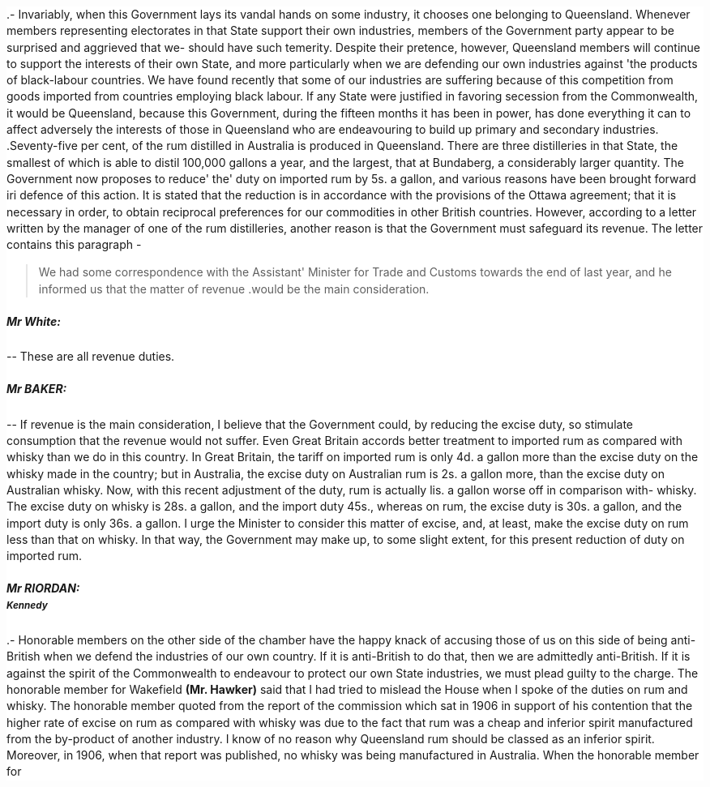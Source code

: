 .- Invariably, when this Government lays its vandal hands on some industry, it chooses one belonging to Queensland. Whenever members representing electorates in that State support their own industries, members of the Government party appear to be surprised and aggrieved that we- should have such temerity. Despite their pretence, however, Queensland members will continue to support the interests of their own State, and more particularly when we are defending our own industries against 'the products of black-labour countries. We have found recently that some of our industries are suffering because of this competition from goods imported from countries employing black labour. If any State were justified in favoring secession from the Commonwealth, it would be Queensland, because this Government, during the fifteen months it has been in power, has done everything it can to affect adversely the interests of those in Queensland who are endeavouring to build up primary and secondary industries. .Seventy-five per cent, of the rum distilled in Australia is produced in Queensland. There are three distilleries in that State, the smallest of which is able to distil 100,000 gallons a year, and the largest, that at Bundaberg, a considerably larger quantity. The Government now proposes to reduce' the' duty on imported rum by 5s. a  gallon, and  various reasons have been brought forward iri defence of this action. It is stated that the reduction is in accordance with the provisions of the Ottawa agreement; that it is necessary in order, to obtain reciprocal preferences for our commodities in other British countries. However, according to a letter written by the manager of one of the rum distilleries, another reason is that the Government must safeguard its revenue. The letter contains this paragraph - 

  >We had some correspondence with the Assistant' Minister for Trade and Customs towards the end of last year, and he informed us that the matter of revenue .would be the main consideration. 

##### Mr White:

-- These are all revenue duties. 

##### Mr BAKER:

-- If revenue is the main consideration, I believe that the Government could, by reducing the excise duty, so stimulate consumption that the revenue would not suffer. Even Great Britain accords better treatment to imported rum as compared with whisky than we do in this country. In Great Britain, the tariff on imported rum is only 4d. a gallon more than the excise duty on the whisky made in the country; but in Australia, the excise duty on Australian rum is 2s. a gallon more, than the excise duty on Australian whisky. Now, with this recent adjustment of the duty, rum is actually lis. a gallon worse off in comparison with- whisky. The excise duty on whisky is 28s. a gallon, and the import duty 45s., whereas on rum, the excise duty is 30s. a gallon, and the import duty is only 36s. a gallon. I urge the Minister to consider this matter of excise, and, at least, make the excise duty on rum less than that on whisky. In that way, the Government may make up, to some slight extent, for this present reduction of duty on imported rum. 

##### Mr RIORDAN:<br><small class="text-muted">Kennedy</small>

.- Honorable members on the other side of the chamber have the happy knack of accusing those of us on this side of being anti-British when we defend the industries of our own country. If it is anti-British to do that, then we are admittedly anti-British. If it is against the spirit of the Commonwealth to endeavour to protect our own State industries, we must plead guilty to the charge. The honorable member for Wakefield  **(Mr. Hawker)**  said that I had tried to mislead the House when I spoke of the duties on rum and whisky. The honorable member quoted from the report of the commission which sat in 1906 in support of his contention that the higher rate of excise on rum as compared with whisky was due to the fact that rum was a cheap and inferior spirit manufactured from the by-product of another industry. I know of no reason why Queensland rum should be classed as an inferior spirit. Moreover, in 1906, when that report was published, no whisky was being manufactured in Australia. When the honorable member for 
